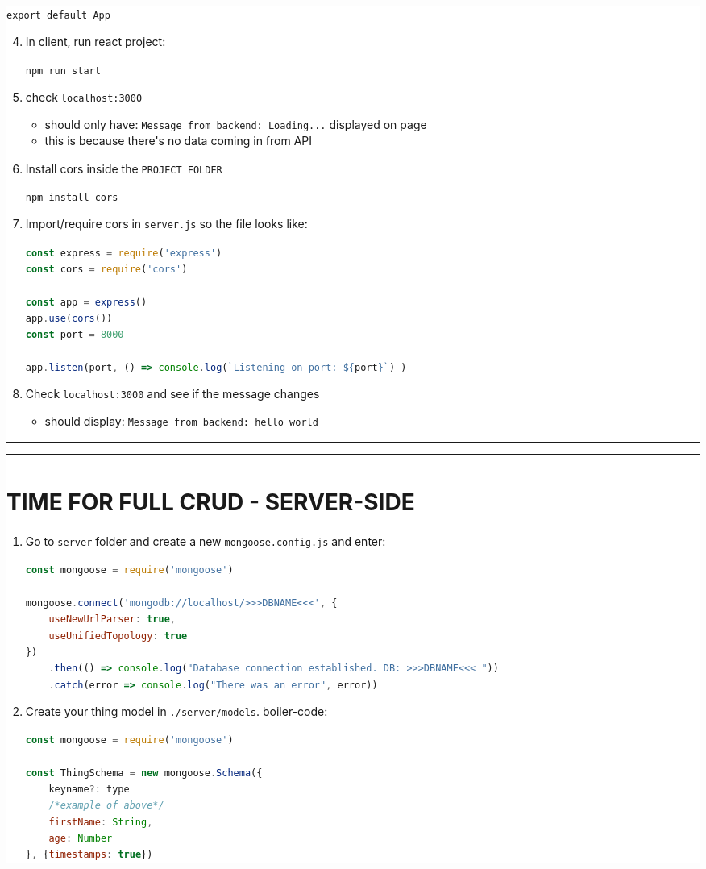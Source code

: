     export default App

4. In client, run react project:
    ``` t
    npm run start

5. check `localhost:3000`
    - should only have: `Message from backend: Loading...` displayed on page
    - this is because there's no data coming in from API

6. Install cors inside the `PROJECT FOLDER`
    ``` t 
    npm install cors

7. Import/require cors in `server.js` so the file looks like:
    ``` js
    const express = require('express')
    const cors = require('cors')

    const app = express()
    app.use(cors())
    const port = 8000

    app.listen(port, () => console.log(`Listening on port: ${port}`) )

8. Check `localhost:3000` and see if the message changes
    - should display:  `Message from backend: hello world`


---

---

# TIME FOR FULL CRUD - SERVER-SIDE

1. Go to `server` folder and create a new `mongoose.config.js` and enter:
    ``` js
    const mongoose = require('mongoose')

    mongoose.connect('mongodb://localhost/>>>DBNAME<<<', {
        useNewUrlParser: true, 
        useUnifiedTopology: true
    })
        .then(() => console.log("Database connection established. DB: >>>DBNAME<<< "))
        .catch(error => console.log("There was an error", error))

2. Create your thing model in `./server/models`. boiler-code:
    ``` js
    const mongoose = require('mongoose')

    const ThingSchema = new mongoose.Schema({
        keyname?: type 
        /*example of above*/
        firstName: String,
        age: Number
    }, {timestamps: true})
